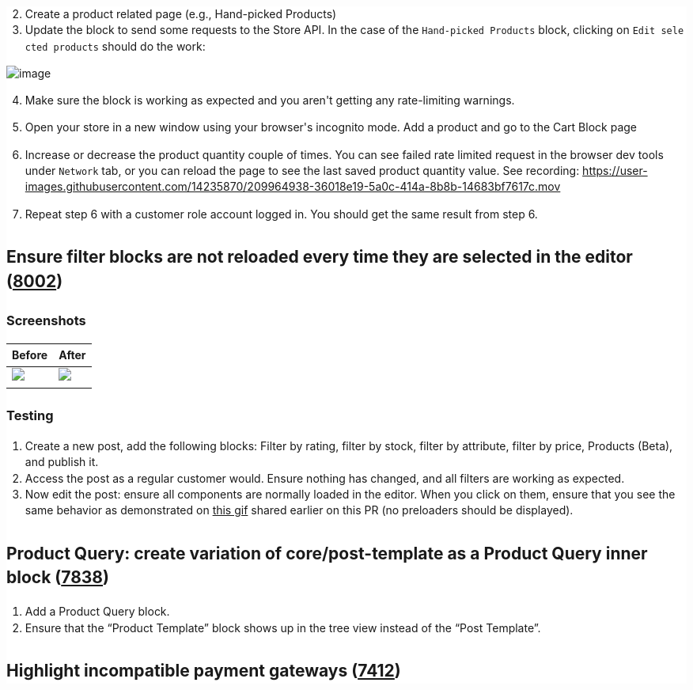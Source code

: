 2. Create a product related page (e.g., Hand-picked Products)
3. Update the block to send some requests to the Store API. In the case of the `Hand-picked Products` block, clicking on `Edit selected products` should do the work:

<img width="654" alt="image" src="https://user-images.githubusercontent.com/14235870/209950192-33df0c22-f9ac-4be2-8dc6-886288c531fe.png">

4. Make sure the block is working as expected and you aren't getting any rate-limiting warnings.
5. Open your store in a new window using your browser's incognito mode. Add a product and go to the Cart Block page
6. Increase or decrease the product quantity couple of times. You can see failed rate limited request in the browser dev tools under `Network` tab, or you can reload the page to see the last saved product quantity value. See recording:
	<https://user-images.githubusercontent.com/14235870/209964938-36018e19-5a0c-414a-8b8b-14683bf7617c.mov>

7. Repeat step 6 with a customer role account logged in. You should get the same result from step 6.


## Ensure filter blocks are not reloaded every time they are selected in the editor ([8002](https://github.com/woocommerce/woocommerce-blocks/pull/8002))

### Screenshots


| Before | After |
| ------ | ----- |
| <img src="https://user-images.githubusercontent.com/15730971/208895281-abd1d784-11cd-497f-9a0d-a701e3dfd9f6.gif" width="380px"/> | <img src="https://user-images.githubusercontent.com/15730971/208894840-5fed09d6-2c5c-4da2-9ee3-370068709309.gif" width="380px"/> |

### Testing

1. Create a new post, add the following blocks: Filter by rating, filter by stock, filter by attribute, filter by price, Products (Beta), and publish it.
3. Access the post as a regular customer would. Ensure nothing has changed, and all filters are working as expected.
4. Now edit the post: ensure all components are normally loaded in the editor. When you click on them, ensure that you see the same behavior as demonstrated on [this gif](https://user-images.githubusercontent.com/15730971/208894840-5fed09d6-2c5c-4da2-9ee3-370068709309.gif) shared earlier on this PR (no preloaders should be displayed).

## Product Query: create variation of core/post-template as a Product Query inner block ([7838](https://github.com/woocommerce/woocommerce-blocks/pull/7838))

1. Add a Product Query block.
2. Ensure that the “Product Template” block shows up in the tree view instead of the “Post Template”.

## Highlight incompatible payment gateways ([7412](https://github.com/woocommerce/woocommerce-blocks/pull/7412))
